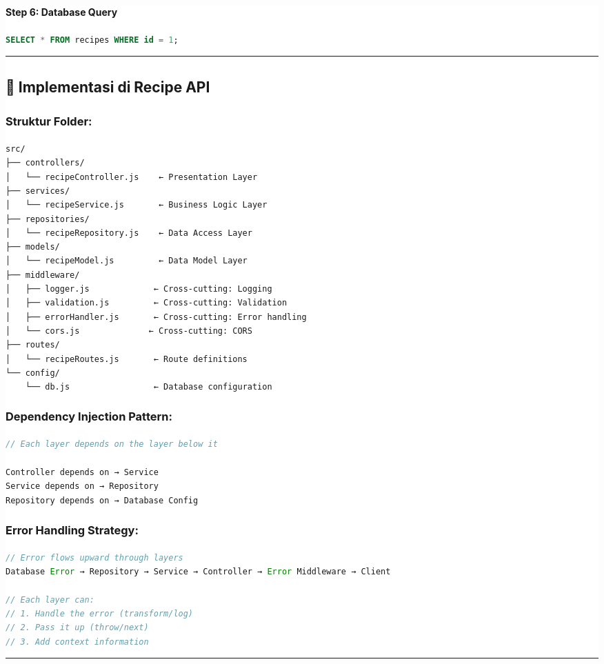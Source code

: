 #### **Step 6: Database Query**
```sql
SELECT * FROM recipes WHERE id = 1;
```

---

## 💼 **Implementasi di Recipe API**

### **Struktur Folder:**
```
src/
├── controllers/
│   └── recipeController.js    ← Presentation Layer
├── services/
│   └── recipeService.js       ← Business Logic Layer
├── repositories/
│   └── recipeRepository.js    ← Data Access Layer
├── models/
│   └── recipeModel.js         ← Data Model Layer
├── middleware/
│   ├── logger.js             ← Cross-cutting: Logging
│   ├── validation.js         ← Cross-cutting: Validation
│   ├── errorHandler.js       ← Cross-cutting: Error handling
│   └── cors.js              ← Cross-cutting: CORS
├── routes/
│   └── recipeRoutes.js       ← Route definitions
└── config/
    └── db.js                 ← Database configuration
```

### **Dependency Injection Pattern:**
```javascript
// Each layer depends on the layer below it

Controller depends on → Service
Service depends on → Repository  
Repository depends on → Database Config
```

### **Error Handling Strategy:**
```javascript
// Error flows upward through layers
Database Error → Repository → Service → Controller → Error Middleware → Client

// Each layer can:
// 1. Handle the error (transform/log)
// 2. Pass it up (throw/next)
// 3. Add context information
```

---
